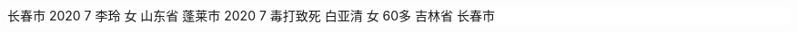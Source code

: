    <td>
    长春市
   </td>
   <td>
   </td>
   <td>
   </td>
   <td>
    2020
   </td>
   <td>
    7
   </td>
   <td>
   </td>
   <td>
   </td>
  </tr>
  <tr>
   <td>
    李玲
   </td>
   <td>
    女
   </td>
   <td>
   </td>
   <td>
    山东省
   </td>
   <td>
   </td>
   <td>
    蓬莱市
   </td>
   <td>
   </td>
   <td>
    2020
   </td>
   <td>
    7
   </td>
   <td>
    毒打致死
   </td>
   <td>
   </td>
  </tr>
  <tr>
   <td>
    白亚清
   </td>
   <td>
    女
   </td>
   <td nowrap="nowrap">
    60多
   </td>
   <td>
    吉林省
   </td>
   <td>
    长春市